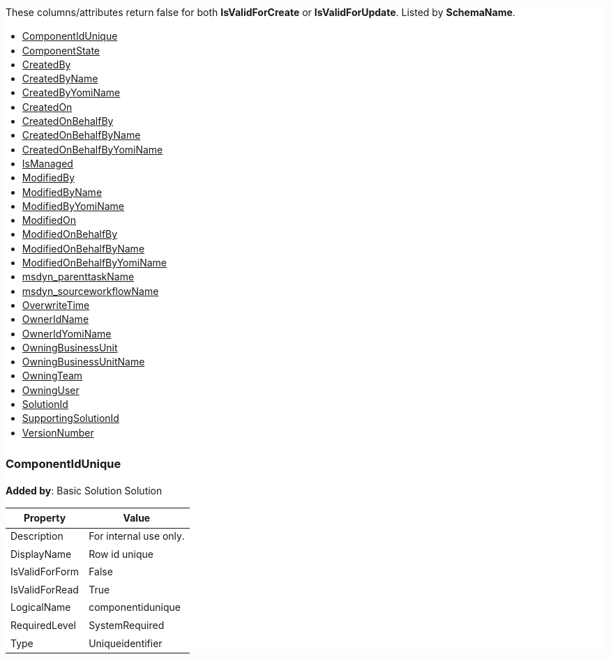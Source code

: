 These columns/attributes return false for both **IsValidForCreate** or **IsValidForUpdate**. Listed by **SchemaName**.

- [ComponentIdUnique](#BKMK_ComponentIdUnique)
- [ComponentState](#BKMK_ComponentState)
- [CreatedBy](#BKMK_CreatedBy)
- [CreatedByName](#BKMK_CreatedByName)
- [CreatedByYomiName](#BKMK_CreatedByYomiName)
- [CreatedOn](#BKMK_CreatedOn)
- [CreatedOnBehalfBy](#BKMK_CreatedOnBehalfBy)
- [CreatedOnBehalfByName](#BKMK_CreatedOnBehalfByName)
- [CreatedOnBehalfByYomiName](#BKMK_CreatedOnBehalfByYomiName)
- [IsManaged](#BKMK_IsManaged)
- [ModifiedBy](#BKMK_ModifiedBy)
- [ModifiedByName](#BKMK_ModifiedByName)
- [ModifiedByYomiName](#BKMK_ModifiedByYomiName)
- [ModifiedOn](#BKMK_ModifiedOn)
- [ModifiedOnBehalfBy](#BKMK_ModifiedOnBehalfBy)
- [ModifiedOnBehalfByName](#BKMK_ModifiedOnBehalfByName)
- [ModifiedOnBehalfByYomiName](#BKMK_ModifiedOnBehalfByYomiName)
- [msdyn_parenttaskName](#BKMK_msdyn_parenttaskName)
- [msdyn_sourceworkflowName](#BKMK_msdyn_sourceworkflowName)
- [OverwriteTime](#BKMK_OverwriteTime)
- [OwnerIdName](#BKMK_OwnerIdName)
- [OwnerIdYomiName](#BKMK_OwnerIdYomiName)
- [OwningBusinessUnit](#BKMK_OwningBusinessUnit)
- [OwningBusinessUnitName](#BKMK_OwningBusinessUnitName)
- [OwningTeam](#BKMK_OwningTeam)
- [OwningUser](#BKMK_OwningUser)
- [SolutionId](#BKMK_SolutionId)
- [SupportingSolutionId](#BKMK_SupportingSolutionId)
- [VersionNumber](#BKMK_VersionNumber)


### <a name="BKMK_ComponentIdUnique"></a> ComponentIdUnique

**Added by**: Basic Solution Solution

|Property|Value|
|--------|-----|
|Description|For internal use only.|
|DisplayName|Row id unique|
|IsValidForForm|False|
|IsValidForRead|True|
|LogicalName|componentidunique|
|RequiredLevel|SystemRequired|
|Type|Uniqueidentifier|
